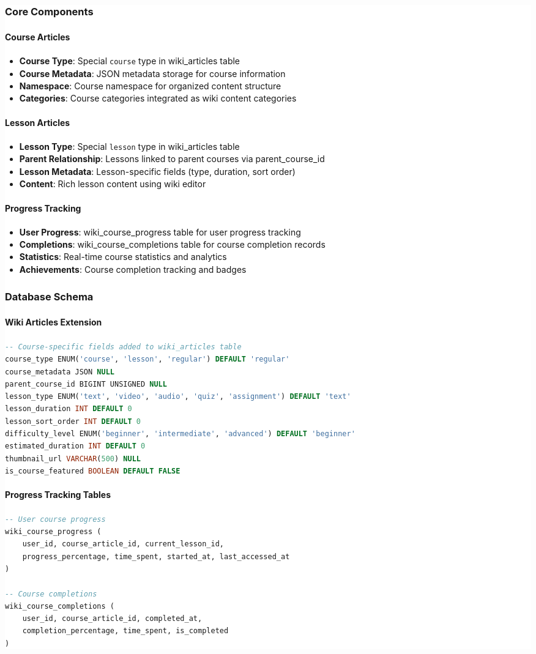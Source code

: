 ### Core Components

#### Course Articles
- **Course Type**: Special `course` type in wiki_articles table
- **Course Metadata**: JSON metadata storage for course information
- **Namespace**: Course namespace for organized content structure
- **Categories**: Course categories integrated as wiki content categories

#### Lesson Articles
- **Lesson Type**: Special `lesson` type in wiki_articles table
- **Parent Relationship**: Lessons linked to parent courses via parent_course_id
- **Lesson Metadata**: Lesson-specific fields (type, duration, sort order)
- **Content**: Rich lesson content using wiki editor

#### Progress Tracking
- **User Progress**: wiki_course_progress table for user progress tracking
- **Completions**: wiki_course_completions table for course completion records
- **Statistics**: Real-time course statistics and analytics
- **Achievements**: Course completion tracking and badges

### Database Schema

#### Wiki Articles Extension
```sql
-- Course-specific fields added to wiki_articles table
course_type ENUM('course', 'lesson', 'regular') DEFAULT 'regular'
course_metadata JSON NULL
parent_course_id BIGINT UNSIGNED NULL
lesson_type ENUM('text', 'video', 'audio', 'quiz', 'assignment') DEFAULT 'text'
lesson_duration INT DEFAULT 0
lesson_sort_order INT DEFAULT 0
difficulty_level ENUM('beginner', 'intermediate', 'advanced') DEFAULT 'beginner'
estimated_duration INT DEFAULT 0
thumbnail_url VARCHAR(500) NULL
is_course_featured BOOLEAN DEFAULT FALSE
```

#### Progress Tracking Tables
```sql
-- User course progress
wiki_course_progress (
    user_id, course_article_id, current_lesson_id,
    progress_percentage, time_spent, started_at, last_accessed_at
)

-- Course completions
wiki_course_completions (
    user_id, course_article_id, completed_at,
    completion_percentage, time_spent, is_completed
)
```
